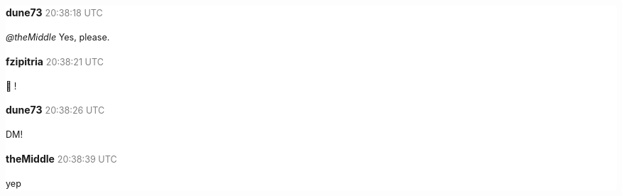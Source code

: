 **dune73** <span style="color: grey; font-size: 90%;">20:38:18 UTC</span>

<span style="font-size: 90%;">_@theMiddle_ Yes, please.</span>

**fzipitria** <span style="color: grey; font-size: 90%;">20:38:21 UTC</span>

<span style="font-size: 90%;">:wave: !</span>

**dune73** <span style="color: grey; font-size: 90%;">20:38:26 UTC</span>

<span style="font-size: 90%;">DM!</span>

**theMiddle** <span style="color: grey; font-size: 90%;">20:38:39 UTC</span>

<span style="font-size: 90%;">yep</span>

